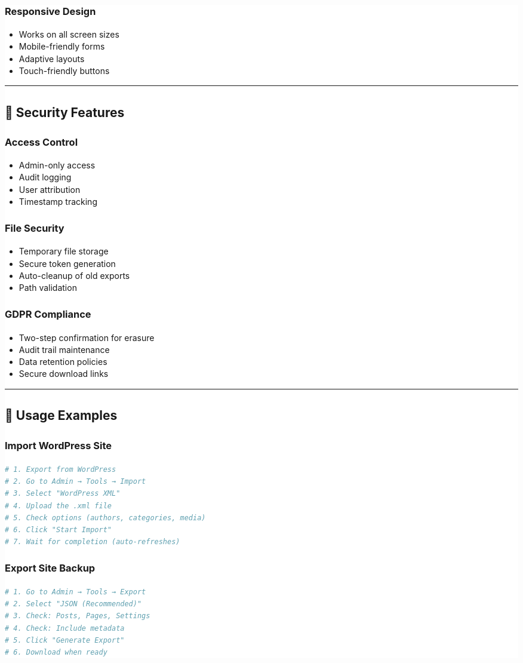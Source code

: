 ### Responsive Design

- Works on all screen sizes
- Mobile-friendly forms
- Adaptive layouts
- Touch-friendly buttons

---

## 🔐 Security Features

### Access Control

- Admin-only access
- Audit logging
- User attribution
- Timestamp tracking

### File Security

- Temporary file storage
- Secure token generation
- Auto-cleanup of old exports
- Path validation

### GDPR Compliance

- Two-step confirmation for erasure
- Audit trail maintenance
- Data retention policies
- Secure download links

---

## 🚀 Usage Examples

### Import WordPress Site

```ruby
# 1. Export from WordPress
# 2. Go to Admin → Tools → Import
# 3. Select "WordPress XML"
# 4. Upload the .xml file
# 5. Check options (authors, categories, media)
# 6. Click "Start Import"
# 7. Wait for completion (auto-refreshes)
```

### Export Site Backup

```ruby
# 1. Go to Admin → Tools → Export
# 2. Select "JSON (Recommended)"
# 3. Check: Posts, Pages, Settings
# 4. Check: Include metadata
# 5. Click "Generate Export"
# 6. Download when ready
```
